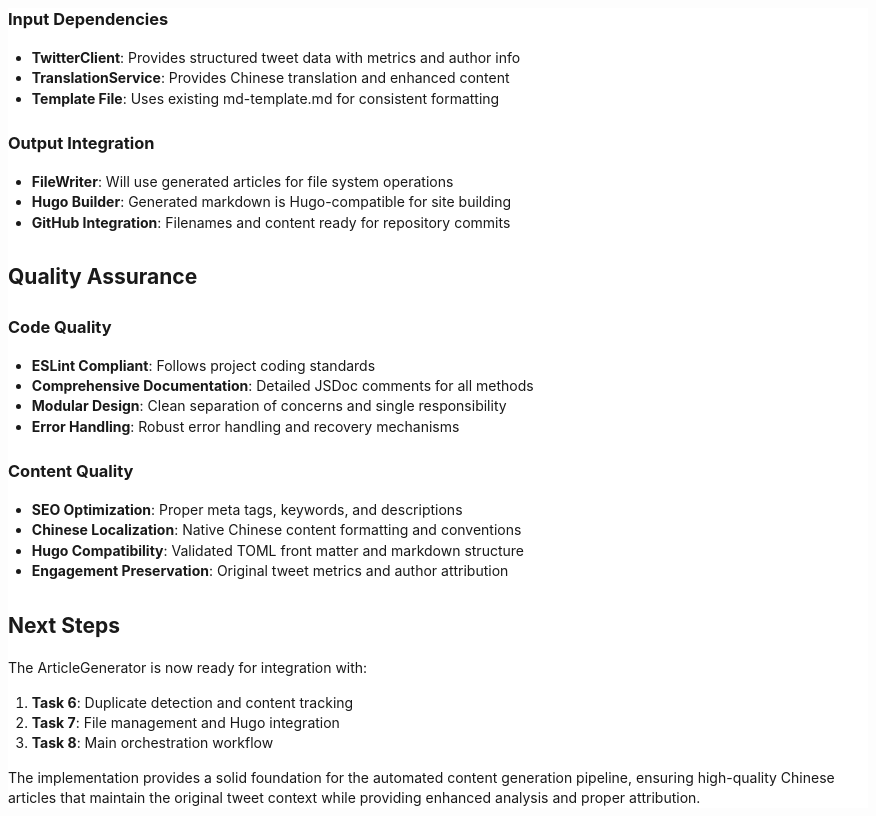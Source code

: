 ### Input Dependencies
- **TwitterClient**: Provides structured tweet data with metrics and author info
- **TranslationService**: Provides Chinese translation and enhanced content
- **Template File**: Uses existing md-template.md for consistent formatting

### Output Integration
- **FileWriter**: Will use generated articles for file system operations
- **Hugo Builder**: Generated markdown is Hugo-compatible for site building
- **GitHub Integration**: Filenames and content ready for repository commits

## Quality Assurance

### Code Quality
- **ESLint Compliant**: Follows project coding standards
- **Comprehensive Documentation**: Detailed JSDoc comments for all methods
- **Modular Design**: Clean separation of concerns and single responsibility
- **Error Handling**: Robust error handling and recovery mechanisms

### Content Quality
- **SEO Optimization**: Proper meta tags, keywords, and descriptions
- **Chinese Localization**: Native Chinese content formatting and conventions
- **Hugo Compatibility**: Validated TOML front matter and markdown structure
- **Engagement Preservation**: Original tweet metrics and author attribution

## Next Steps

The ArticleGenerator is now ready for integration with:
1. **Task 6**: Duplicate detection and content tracking
2. **Task 7**: File management and Hugo integration
3. **Task 8**: Main orchestration workflow

The implementation provides a solid foundation for the automated content generation pipeline, ensuring high-quality Chinese articles that maintain the original tweet context while providing enhanced analysis and proper attribution.